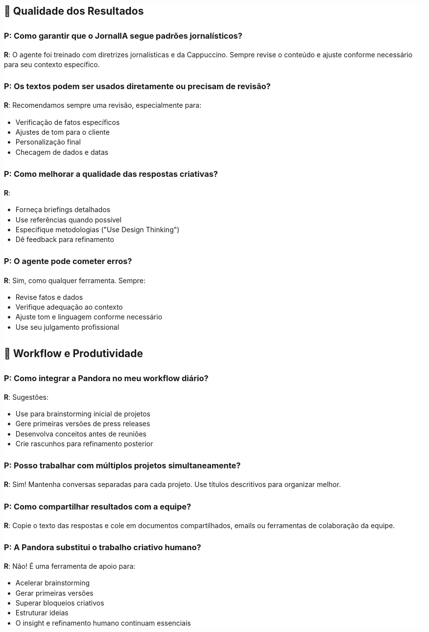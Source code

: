 ## 📝 Qualidade dos Resultados

### P: Como garantir que o JornalIA segue padrões jornalísticos?
**R**: O agente foi treinado com diretrizes jornalísticas e da Cappuccino. Sempre revise o conteúdo e ajuste conforme necessário para seu contexto específico.

### P: Os textos podem ser usados diretamente ou precisam de revisão?
**R**: Recomendamos sempre uma revisão, especialmente para:
- Verificação de fatos específicos
- Ajustes de tom para o cliente
- Personalização final
- Checagem de dados e datas

### P: Como melhorar a qualidade das respostas criativas?
**R**: 
- Forneça briefings detalhados
- Use referências quando possível
- Especifique metodologias ("Use Design Thinking")
- Dê feedback para refinamento

### P: O agente pode cometer erros?
**R**: Sim, como qualquer ferramenta. Sempre:
- Revise fatos e dados
- Verifique adequação ao contexto
- Ajuste tom e linguagem conforme necessário
- Use seu julgamento profissional

## 🔄 Workflow e Produtividade

### P: Como integrar a Pandora no meu workflow diário?
**R**: Sugestões:
- Use para brainstorming inicial de projetos
- Gere primeiras versões de press releases
- Desenvolva conceitos antes de reuniões
- Crie rascunhos para refinamento posterior

### P: Posso trabalhar com múltiplos projetos simultaneamente?
**R**: Sim! Mantenha conversas separadas para cada projeto. Use títulos descritivos para organizar melhor.

### P: Como compartilhar resultados com a equipe?
**R**: Copie o texto das respostas e cole em documentos compartilhados, emails ou ferramentas de colaboração da equipe.

### P: A Pandora substitui o trabalho criativo humano?
**R**: Não! É uma ferramenta de apoio para:
- Acelerar brainstorming
- Gerar primeiras versões
- Superar bloqueios criativos
- Estruturar ideias
- O insight e refinamento humano continuam essenciais
